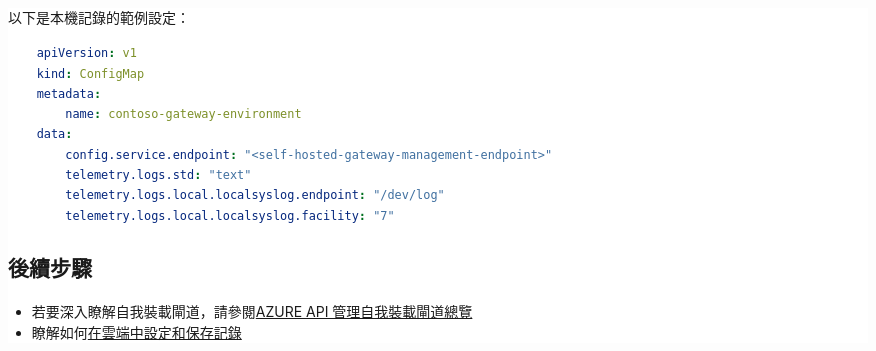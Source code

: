 以下是本機記錄的範例設定：

```yaml
    apiVersion: v1
    kind: ConfigMap
    metadata:
        name: contoso-gateway-environment
    data:
        config.service.endpoint: "<self-hosted-gateway-management-endpoint>"
        telemetry.logs.std: "text"
        telemetry.logs.local.localsyslog.endpoint: "/dev/log"
        telemetry.logs.local.localsyslog.facility: "7"
```
 
## <a name="next-steps"></a>後續步驟

* 若要深入瞭解自我裝載閘道，請參閱[AZURE API 管理自我裝載閘道總覽](self-hosted-gateway-overview.md)
* 瞭解如何[在雲端中設定和保存記錄](how-to-configure-local-metrics-logs.md)

